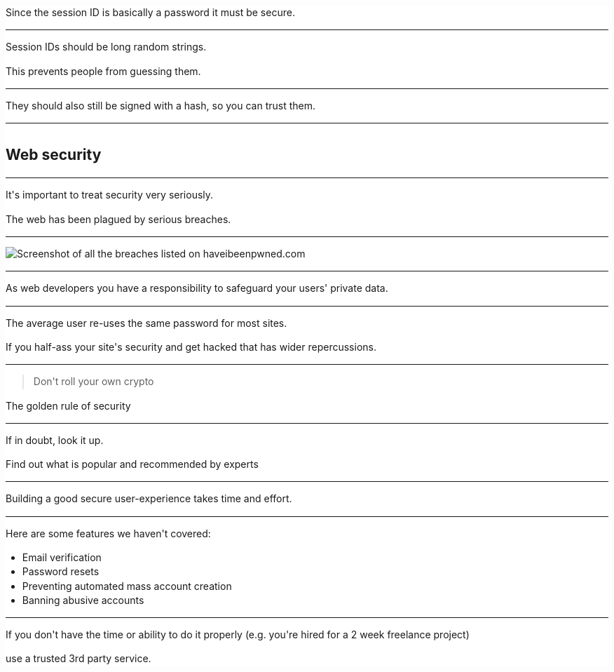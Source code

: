 
Since the session ID is basically a password it must be secure.

---

Session IDs should be long random strings.

This prevents people from guessing them.

---

They should also still be signed with a hash, so you can trust them.

---

## Web security

---

It's important to treat security very seriously.

The web has been plagued by serious breaches.

---

![Screenshot of all the breaches listed on haveibeenpwned.com](/slides/term-3/authentication/pwned.png)

---

As web developers you have a responsibility to safeguard your users' private data.

---

The average user re-uses the same password for most sites.

If you half-ass your site's security and get hacked that has wider repercussions.

---

> Don't roll your own crypto

The golden rule of security

---

If in doubt, look it up.

Find out what is popular and recommended by experts

---

Building a good secure user-experience takes time and effort.

---

Here are some features we haven't covered:

- Email verification
- Password resets
- Preventing automated mass account creation
- Banning abusive accounts

---

If you don't have the time or ability to do it properly (e.g. you're hired for a 2 week freelance project)

use a trusted 3rd party service.
